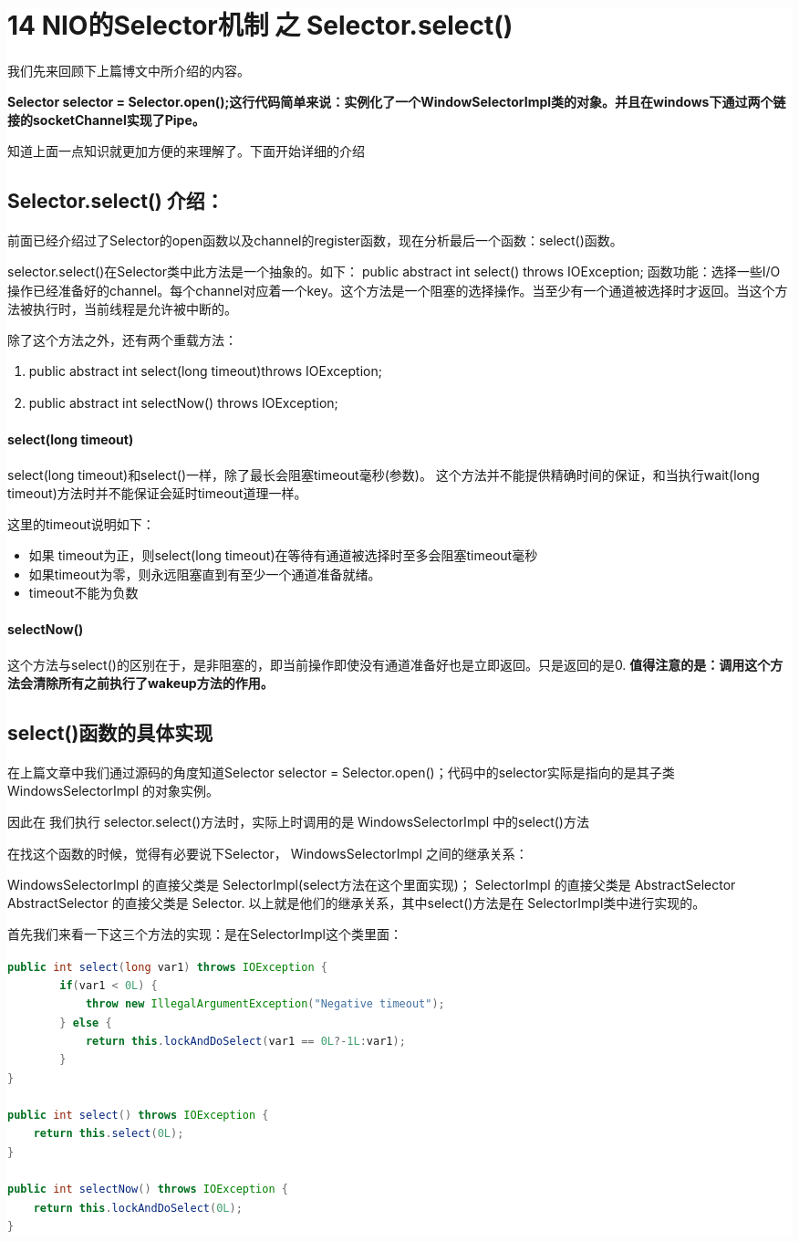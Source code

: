 # 14 NIO的Selector机制 之 Selector.select()
我们先来回顾下上篇博文中所介绍的内容。

**Selector selector = Selector.open();这行代码简单来说：实例化了一个WindowSelectorImpl类的对象。并且在windows下通过两个链接的socketChannel实现了Pipe。**

知道上面一点知识就更加方便的来理解了。下面开始详细的介绍

## Selector.select() 介绍：
前面已经介绍过了Selector的open函数以及channel的register函数，现在分析最后一个函数：select()函数。

selector.select()在Selector类中此方法是一个抽象的。如下： 
public abstract int select() throws IOException; 
函数功能：选择一些I/O操作已经准备好的channel。每个channel对应着一个key。这个方法是一个阻塞的选择操作。当至少有一个通道被选择时才返回。当这个方法被执行时，当前线程是允许被中断的。

除了这个方法之外，还有两个重载方法： 
1. public abstract int select(long timeout)throws IOException; 

2. public abstract int selectNow() throws IOException;

####  select(long timeout) 
   select(long timeout)和select()一样，除了最长会阻塞timeout毫秒(参数)。 
   这个方法并不能提供精确时间的保证，和当执行wait(long timeout)方法时并不能保证会延时timeout道理一样。

这里的timeout说明如下：

- 如果 timeout为正，则select(long timeout)在等待有通道被选择时至多会阻塞timeout毫秒
- 如果timeout为零，则永远阻塞直到有至少一个通道准备就绪。
- timeout不能为负数

#### selectNow() 
这个方法与select()的区别在于，是非阻塞的，即当前操作即使没有通道准备好也是立即返回。只是返回的是0. 
**值得注意的是：调用这个方法会清除所有之前执行了wakeup方法的作用。**

## select()函数的具体实现

在上篇文章中我们通过源码的角度知道Selector selector = Selector.open()；代码中的selector实际是指向的是其子类WindowsSelectorImpl 的对象实例。

因此在 我们执行 selector.select()方法时，实际上时调用的是 WindowsSelectorImpl 中的select()方法

在找这个函数的时候，觉得有必要说下Selector， WindowsSelectorImpl 之间的继承关系：

WindowsSelectorImpl 的直接父类是 SelectorImpl(select方法在这个里面实现)；
SelectorImpl 的直接父类是 AbstractSelector
AbstractSelector 的直接父类是 Selector.
以上就是他们的继承关系，其中select()方法是在 SelectorImpl类中进行实现的。


首先我们来看一下这三个方法的实现：是在SelectorImpl这个类里面：

``` java
public int select(long var1) throws IOException {
        if(var1 < 0L) {
            throw new IllegalArgumentException("Negative timeout");
        } else {
            return this.lockAndDoSelect(var1 == 0L?-1L:var1);
        }
}

public int select() throws IOException {
    return this.select(0L);
}

public int selectNow() throws IOException {
    return this.lockAndDoSelect(0L);
}
```